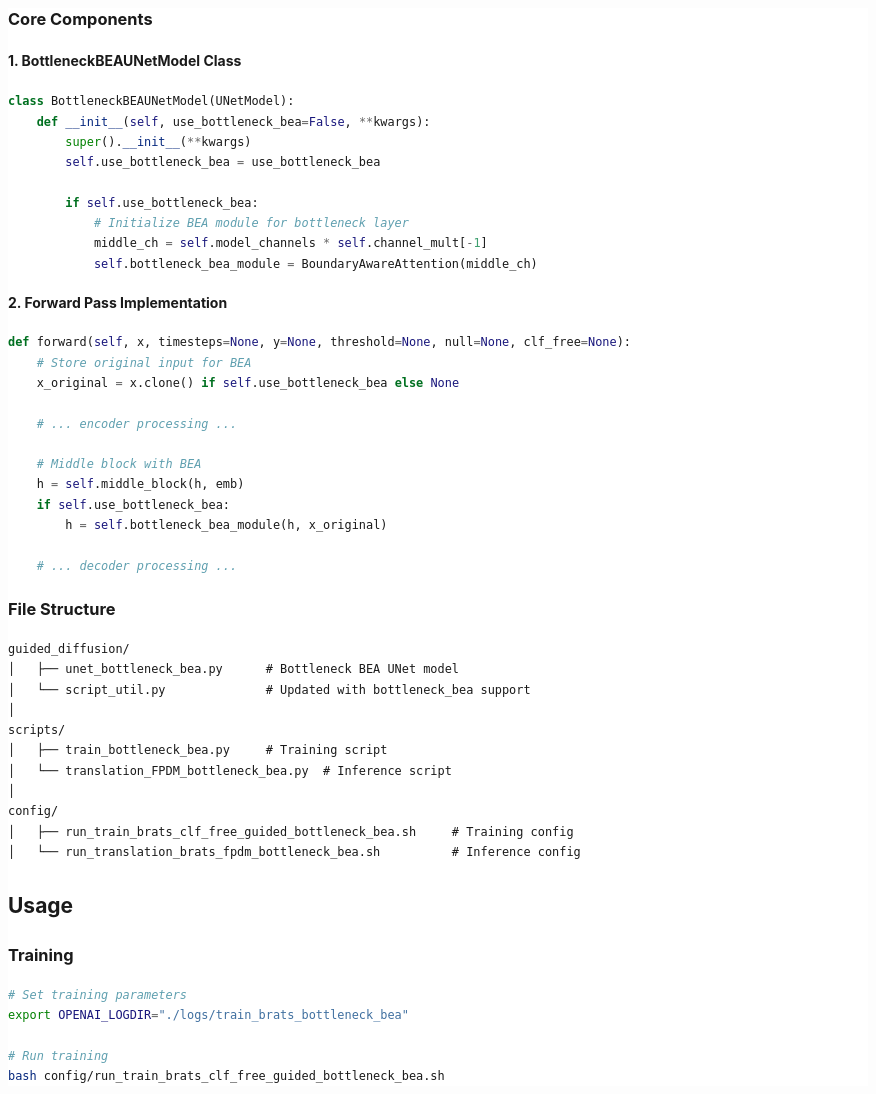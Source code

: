 ### Core Components

#### 1. BottleneckBEAUNetModel Class
```python
class BottleneckBEAUNetModel(UNetModel):
    def __init__(self, use_bottleneck_bea=False, **kwargs):
        super().__init__(**kwargs)
        self.use_bottleneck_bea = use_bottleneck_bea
        
        if self.use_bottleneck_bea:
            # Initialize BEA module for bottleneck layer
            middle_ch = self.model_channels * self.channel_mult[-1]
            self.bottleneck_bea_module = BoundaryAwareAttention(middle_ch)
```

#### 2. Forward Pass Implementation
```python
def forward(self, x, timesteps=None, y=None, threshold=None, null=None, clf_free=None):
    # Store original input for BEA
    x_original = x.clone() if self.use_bottleneck_bea else None
    
    # ... encoder processing ...
    
    # Middle block with BEA
    h = self.middle_block(h, emb)
    if self.use_bottleneck_bea:
        h = self.bottleneck_bea_module(h, x_original)
    
    # ... decoder processing ...
```

### File Structure
```
guided_diffusion/
│   ├── unet_bottleneck_bea.py      # Bottleneck BEA UNet model
│   └── script_util.py              # Updated with bottleneck_bea support
│
scripts/
│   ├── train_bottleneck_bea.py     # Training script
│   └── translation_FPDM_bottleneck_bea.py  # Inference script
│
config/
│   ├── run_train_brats_clf_free_guided_bottleneck_bea.sh     # Training config
│   └── run_translation_brats_fpdm_bottleneck_bea.sh          # Inference config
```

## Usage

### Training
```bash
# Set training parameters
export OPENAI_LOGDIR="./logs/train_brats_bottleneck_bea"

# Run training
bash config/run_train_brats_clf_free_guided_bottleneck_bea.sh
```
